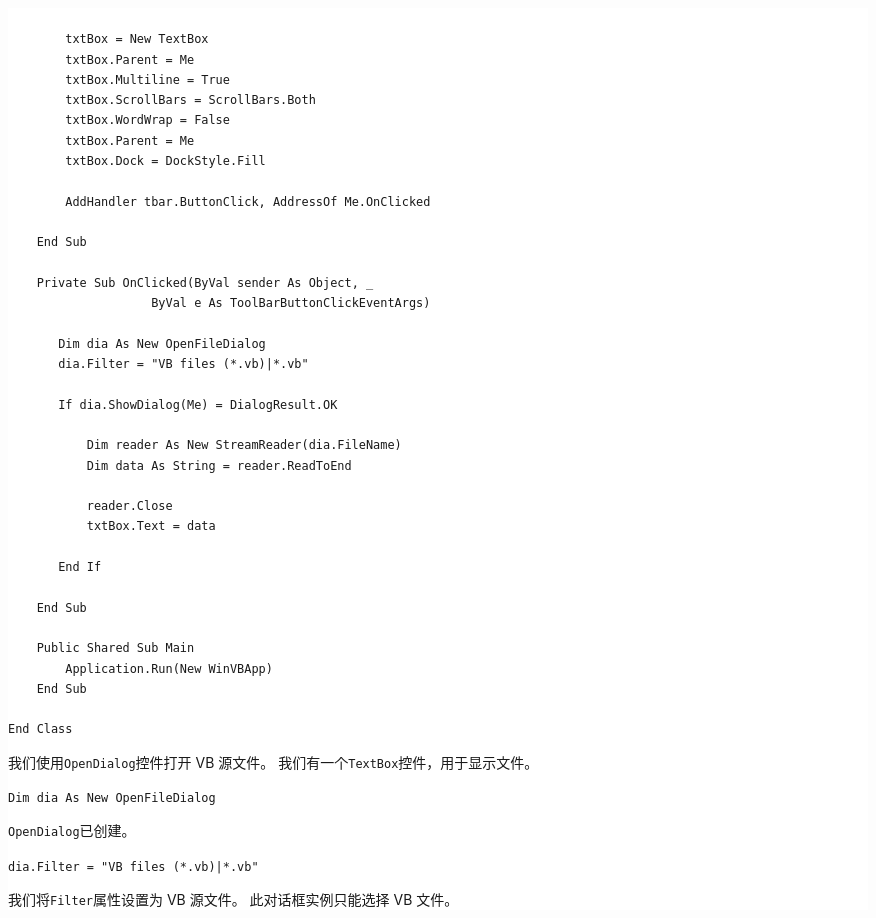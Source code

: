 ```

        txtBox = New TextBox
        txtBox.Parent = Me
        txtBox.Multiline = True
        txtBox.ScrollBars = ScrollBars.Both
        txtBox.WordWrap = False
        txtBox.Parent = Me
        txtBox.Dock = DockStyle.Fill

        AddHandler tbar.ButtonClick, AddressOf Me.OnClicked

    End Sub

    Private Sub OnClicked(ByVal sender As Object, _ 
                    ByVal e As ToolBarButtonClickEventArgs)

       Dim dia As New OpenFileDialog
       dia.Filter = "VB files (*.vb)|*.vb"

       If dia.ShowDialog(Me) = DialogResult.OK

           Dim reader As New StreamReader(dia.FileName)
           Dim data As String = reader.ReadToEnd

           reader.Close
           txtBox.Text = data

       End If

    End Sub

    Public Shared Sub Main
        Application.Run(New WinVBApp)
    End Sub

End Class

```

我们使用`OpenDialog`控件打开 VB 源文件。 我们有一个`TextBox`控件，用于显示文件。

```
Dim dia As New OpenFileDialog

```

`OpenDialog`已创建。

```
dia.Filter = "VB files (*.vb)|*.vb"

```

我们将`Filter`属性设置为 VB 源文件。 此对话框实例只能选择 VB 文件。
